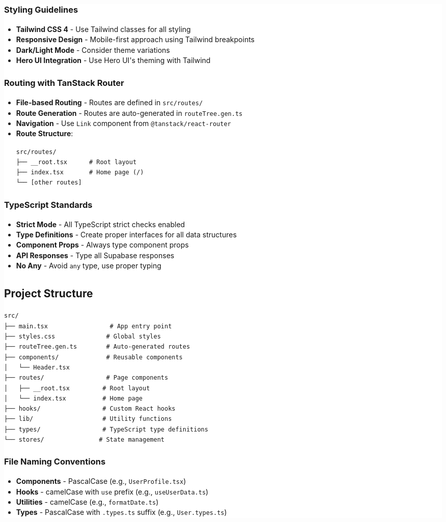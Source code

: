 ### Styling Guidelines

- **Tailwind CSS 4** - Use Tailwind classes for all styling
- **Responsive Design** - Mobile-first approach using Tailwind breakpoints
- **Dark/Light Mode** - Consider theme variations
- **Hero UI Integration** - Use Hero UI's theming with Tailwind

### Routing with TanStack Router

- **File-based Routing** - Routes are defined in `src/routes/`
- **Route Generation** - Routes are auto-generated in `routeTree.gen.ts`
- **Navigation** - Use `Link` component from `@tanstack/react-router`
- **Route Structure**:
  ```
  src/routes/
  ├── __root.tsx      # Root layout
  ├── index.tsx       # Home page (/)
  └── [other routes]
  ```

### TypeScript Standards

- **Strict Mode** - All TypeScript strict checks enabled
- **Type Definitions** - Create proper interfaces for all data structures
- **Component Props** - Always type component props
- **API Responses** - Type all Supabase responses
- **No Any** - Avoid `any` type, use proper typing

## Project Structure

```
src/
├── main.tsx                 # App entry point
├── styles.css              # Global styles
├── routeTree.gen.ts        # Auto-generated routes
├── components/             # Reusable components
│   └── Header.tsx
├── routes/                 # Page components
│   ├── __root.tsx         # Root layout
│   └── index.tsx          # Home page
├── hooks/                 # Custom React hooks
├── lib/                   # Utility functions
├── types/                 # TypeScript type definitions
└── stores/               # State management
```

### File Naming Conventions

- **Components** - PascalCase (e.g., `UserProfile.tsx`)
- **Hooks** - camelCase with `use` prefix (e.g., `useUserData.ts`)
- **Utilities** - camelCase (e.g., `formatDate.ts`)
- **Types** - PascalCase with `.types.ts` suffix (e.g., `User.types.ts`)
